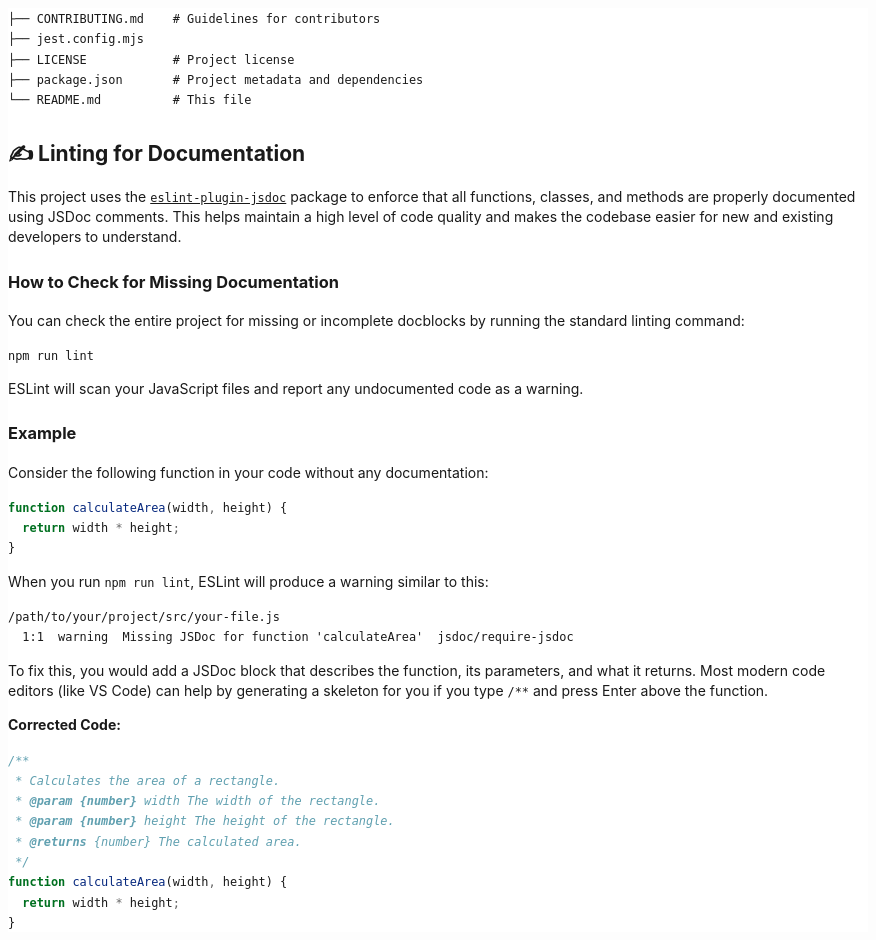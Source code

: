 ```plaintext
├── CONTRIBUTING.md    # Guidelines for contributors
├── jest.config.mjs
├── LICENSE            # Project license
├── package.json       # Project metadata and dependencies
└── README.md          # This file
```


## ✍️ Linting for Documentation

This project uses the [`eslint-plugin-jsdoc`](https://github.com/gajus/eslint-plugin-jsdoc) package to enforce that all functions, classes, and methods are properly documented using JSDoc comments. This helps maintain a high level of code quality and makes the codebase easier for new and existing developers to understand.

### How to Check for Missing Documentation

You can check the entire project for missing or incomplete docblocks by running the standard linting command:

```bash
npm run lint
```

ESLint will scan your JavaScript files and report any undocumented code as a warning.

### Example

Consider the following function in your code without any documentation:

```javascript
function calculateArea(width, height) {
  return width * height;
}
```

When you run `npm run lint`, ESLint will produce a warning similar to this:

```plaintext
/path/to/your/project/src/your-file.js
  1:1  warning  Missing JSDoc for function 'calculateArea'  jsdoc/require-jsdoc
```

To fix this, you would add a JSDoc block that describes the function, its parameters, and what it returns. Most modern code editors (like VS Code) can help by generating a skeleton for you if you type `/**` and press Enter above the function.

**Corrected Code:**

```javascript
/**
 * Calculates the area of a rectangle.
 * @param {number} width The width of the rectangle.
 * @param {number} height The height of the rectangle.
 * @returns {number} The calculated area.
 */
function calculateArea(width, height) {
  return width * height;
}
```
